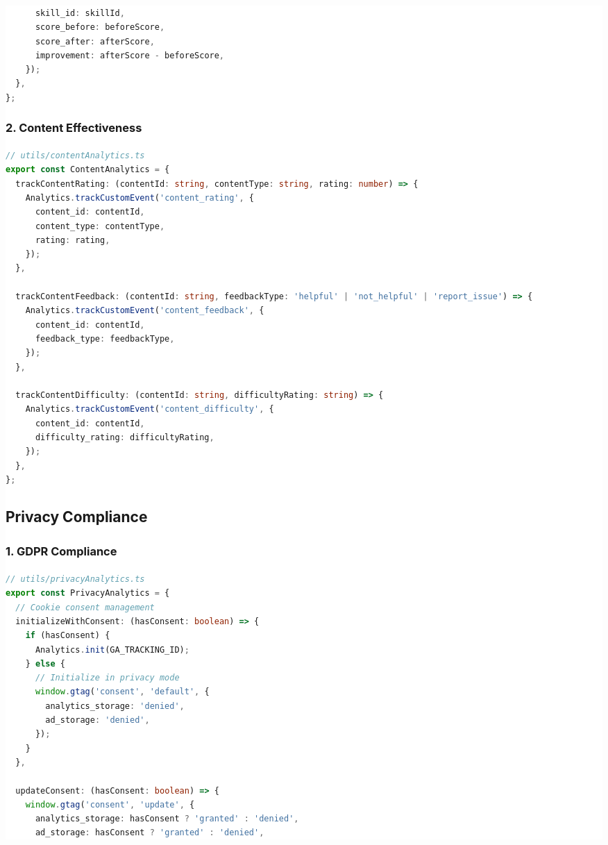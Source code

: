 ```typescript
      skill_id: skillId,
      score_before: beforeScore,
      score_after: afterScore,
      improvement: afterScore - beforeScore,
    });
  },
};
```

### 2. Content Effectiveness

```typescript
// utils/contentAnalytics.ts
export const ContentAnalytics = {
  trackContentRating: (contentId: string, contentType: string, rating: number) => {
    Analytics.trackCustomEvent('content_rating', {
      content_id: contentId,
      content_type: contentType,
      rating: rating,
    });
  },

  trackContentFeedback: (contentId: string, feedbackType: 'helpful' | 'not_helpful' | 'report_issue') => {
    Analytics.trackCustomEvent('content_feedback', {
      content_id: contentId,
      feedback_type: feedbackType,
    });
  },

  trackContentDifficulty: (contentId: string, difficultyRating: string) => {
    Analytics.trackCustomEvent('content_difficulty', {
      content_id: contentId,
      difficulty_rating: difficultyRating,
    });
  },
};
```

## Privacy Compliance

### 1. GDPR Compliance

```typescript
// utils/privacyAnalytics.ts
export const PrivacyAnalytics = {
  // Cookie consent management
  initializeWithConsent: (hasConsent: boolean) => {
    if (hasConsent) {
      Analytics.init(GA_TRACKING_ID);
    } else {
      // Initialize in privacy mode
      window.gtag('consent', 'default', {
        analytics_storage: 'denied',
        ad_storage: 'denied',
      });
    }
  },

  updateConsent: (hasConsent: boolean) => {
    window.gtag('consent', 'update', {
      analytics_storage: hasConsent ? 'granted' : 'denied',
      ad_storage: hasConsent ? 'granted' : 'denied',
```